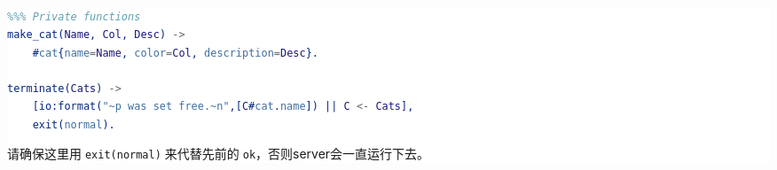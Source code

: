 ```erlang
%%% Private functions
make_cat(Name, Col, Desc) ->
    #cat{name=Name, color=Col, description=Desc}.

terminate(Cats) ->
    [io:format("~p was set free.~n",[C#cat.name]) || C <- Cats],
    exit(normal).
```

请确保这里用 `exit(normal)` 来代替先前的 `ok`，否则server会一直运行下去。

[1]: http://learnyousomeerlang.com/static/img/common-pattern.png
[2]: http://learnyousomeerlang.com/static/img/abstraction-layers.png
[3]: http://learnyousomeerlang.com/designing-a-concurrent-application